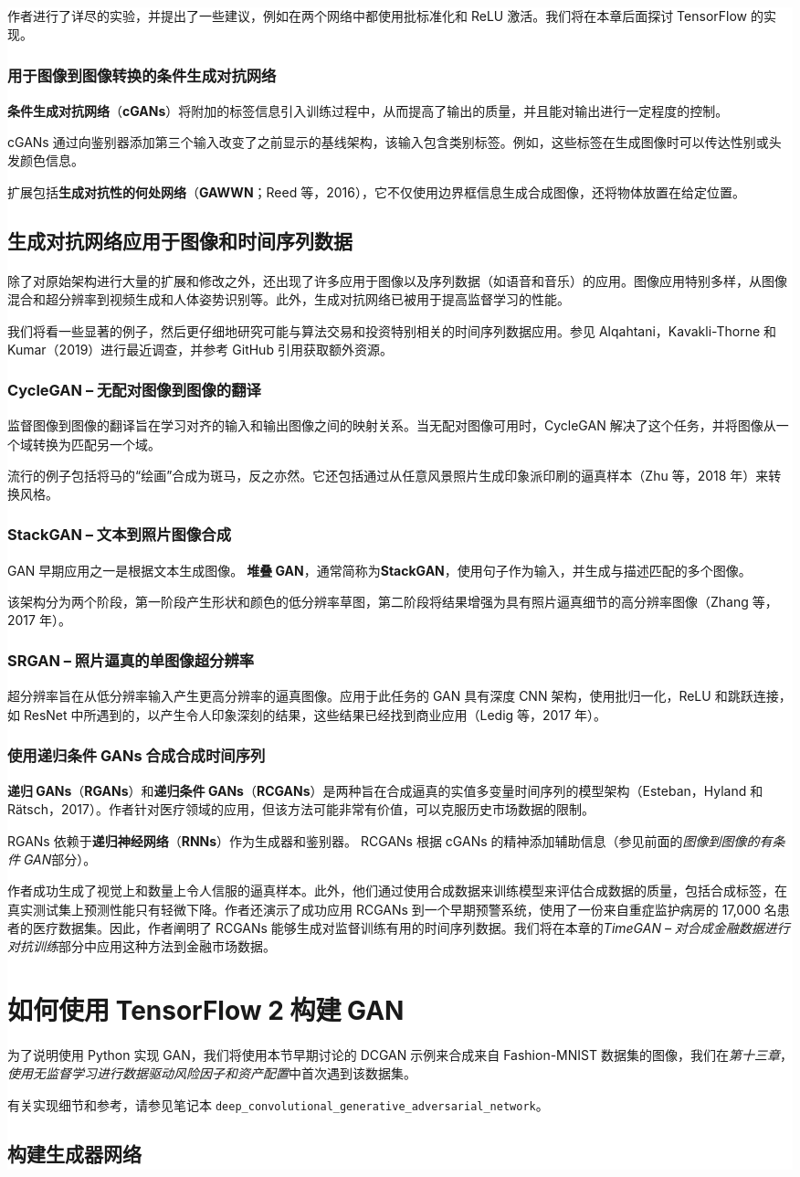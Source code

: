 作者进行了详尽的实验，并提出了一些建议，例如在两个网络中都使用批标准化和 ReLU 激活。我们将在本章后面探讨 TensorFlow 的实现。

### 用于图像到图像转换的条件生成对抗网络

**条件生成对抗网络**（**cGANs**）将附加的标签信息引入训练过程中，从而提高了输出的质量，并且能对输出进行一定程度的控制。

cGANs 通过向鉴别器添加第三个输入改变了之前显示的基线架构，该输入包含类别标签。例如，这些标签在生成图像时可以传达性别或头发颜色信息。

扩展包括**生成对抗性的何处网络**（**GAWWN**；Reed 等，2016），它不仅使用边界框信息生成合成图像，还将物体放置在给定位置。

## 生成对抗网络应用于图像和时间序列数据

除了对原始架构进行大量的扩展和修改之外，还出现了许多应用于图像以及序列数据（如语音和音乐）的应用。图像应用特别多样，从图像混合和超分辨率到视频生成和人体姿势识别等。此外，生成对抗网络已被用于提高监督学习的性能。

我们将看一些显著的例子，然后更仔细地研究可能与算法交易和投资特别相关的时间序列数据应用。参见 Alqahtani，Kavakli-Thorne 和 Kumar（2019）进行最近调查，并参考 GitHub 引用获取额外资源。

### CycleGAN – 无配对图像到图像的翻译

监督图像到图像的翻译旨在学习对齐的输入和输出图像之间的映射关系。当无配对图像可用时，CycleGAN 解决了这个任务，并将图像从一个域转换为匹配另一个域。

流行的例子包括将马的“绘画”合成为斑马，反之亦然。它还包括通过从任意风景照片生成印象派印刷的逼真样本（Zhu 等，2018 年）来转换风格。

### StackGAN – 文本到照片图像合成

GAN 早期应用之一是根据文本生成图像。 **堆叠 GAN**，通常简称为**StackGAN**，使用句子作为输入，并生成与描述匹配的多个图像。

该架构分为两个阶段，第一阶段产生形状和颜色的低分辨率草图，第二阶段将结果增强为具有照片逼真细节的高分辨率图像（Zhang 等，2017 年）。

### SRGAN – 照片逼真的单图像超分辨率

超分辨率旨在从低分辨率输入产生更高分辨率的逼真图像。应用于此任务的 GAN 具有深度 CNN 架构，使用批归一化，ReLU 和跳跃连接，如 ResNet 中所遇到的，以产生令人印象深刻的结果，这些结果已经找到商业应用（Ledig 等，2017 年）。

### 使用递归条件 GANs 合成合成时间序列

**递归 GANs**（**RGANs**）和**递归条件 GANs**（**RCGANs**）是两种旨在合成逼真的实值多变量时间序列的模型架构（Esteban，Hyland 和 Rätsch，2017）。作者针对医疗领域的应用，但该方法可能非常有价值，可以克服历史市场数据的限制。

RGANs 依赖于**递归神经网络**（**RNNs**）作为生成器和鉴别器。 RCGANs 根据 cGANs 的精神添加辅助信息（参见前面的*图像到图像的有条件 GAN*部分）。

作者成功生成了视觉上和数量上令人信服的逼真样本。此外，他们通过使用合成数据来训练模型来评估合成数据的质量，包括合成标签，在真实测试集上预测性能只有轻微下降。作者还演示了成功应用 RCGANs 到一个早期预警系统，使用了一份来自重症监护病房的 17,000 名患者的医疗数据集。因此，作者阐明了 RCGANs 能够生成对监督训练有用的时间序列数据。我们将在本章的*TimeGAN – 对合成金融数据进行对抗训练*部分中应用这种方法到金融市场数据。

# 如何使用 TensorFlow 2 构建 GAN

为了说明使用 Python 实现 GAN，我们将使用本节早期讨论的 DCGAN 示例来合成来自 Fashion-MNIST 数据集的图像，我们在*第十三章*，*使用无监督学习进行数据驱动风险因子和资产配置*中首次遇到该数据集。

有关实现细节和参考，请参见笔记本 `deep_convolutional_generative_adversarial_network`。

## 构建生成器网络
